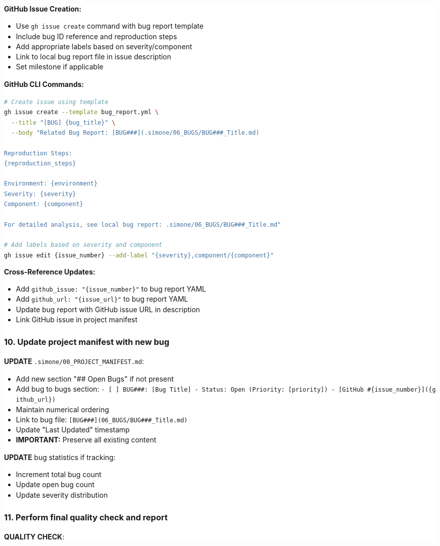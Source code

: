 **GitHub Issue Creation:**
- Use `gh issue create` command with bug report template
- Include bug ID reference and reproduction steps
- Add appropriate labels based on severity/component
- Link to local bug report file in issue description
- Set milestone if applicable

**GitHub CLI Commands:**
```bash
# Create issue using template
gh issue create --template bug_report.yml \
  --title "[BUG] {bug_title}" \
  --body "Related Bug Report: [BUG###](.simone/06_BUGS/BUG###_Title.md)

Reproduction Steps:
{reproduction_steps}

Environment: {environment}
Severity: {severity}
Component: {component}

For detailed analysis, see local bug report: .simone/06_BUGS/BUG###_Title.md"

# Add labels based on severity and component
gh issue edit {issue_number} --add-label "{severity},component/{component}"
```

**Cross-Reference Updates:**
- Add `github_issue: "{issue_number}"` to bug report YAML
- Add `github_url: "{issue_url}"` to bug report YAML
- Update bug report with GitHub issue URL in description
- Link GitHub issue in project manifest

### 10. Update project manifest with new bug

**UPDATE** `.simone/00_PROJECT_MANIFEST.md`:

- Add new section "## Open Bugs" if not present
- Add bug to bugs section: `- [ ] BUG###: [Bug Title] - Status: Open (Priority: [priority]) - [GitHub #{issue_number}]({github_url})`
- Maintain numerical ordering
- Link to bug file: `[BUG###](06_BUGS/BUG###_Title.md)`
- Update "Last Updated" timestamp
- **IMPORTANT:** Preserve all existing content

**UPDATE** bug statistics if tracking:
- Increment total bug count
- Update open bug count
- Update severity distribution

### 11. Perform final quality check and report

**QUALITY CHECK**:
